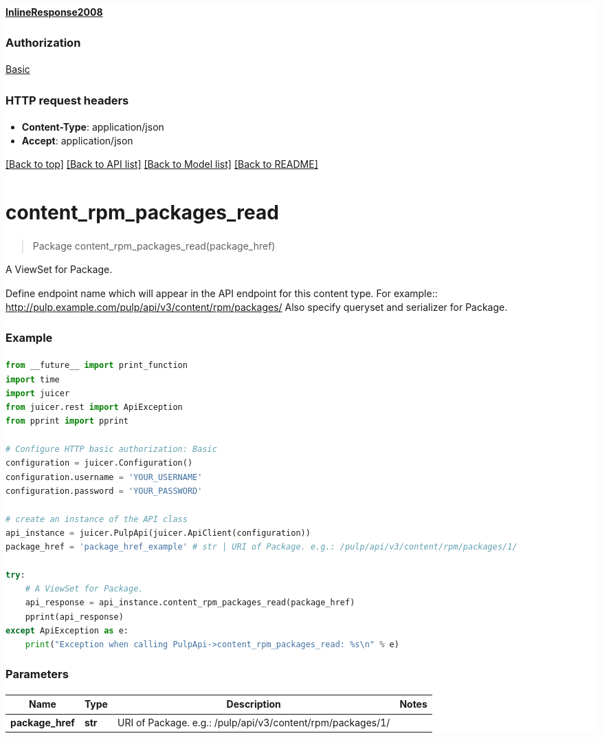 [**InlineResponse2008**](InlineResponse2008.md)

### Authorization

[Basic](../README.md#Basic)

### HTTP request headers

 - **Content-Type**: application/json
 - **Accept**: application/json

[[Back to top]](#) [[Back to API list]](../README.md#documentation-for-api-endpoints) [[Back to Model list]](../README.md#documentation-for-models) [[Back to README]](../README.md)

# **content_rpm_packages_read**
> Package content_rpm_packages_read(package_href)

A ViewSet for Package.

Define endpoint name which will appear in the API endpoint for this content type. For example::     http://pulp.example.com/pulp/api/v3/content/rpm/packages/  Also specify queryset and serializer for Package.

### Example
```python
from __future__ import print_function
import time
import juicer
from juicer.rest import ApiException
from pprint import pprint

# Configure HTTP basic authorization: Basic
configuration = juicer.Configuration()
configuration.username = 'YOUR_USERNAME'
configuration.password = 'YOUR_PASSWORD'

# create an instance of the API class
api_instance = juicer.PulpApi(juicer.ApiClient(configuration))
package_href = 'package_href_example' # str | URI of Package. e.g.: /pulp/api/v3/content/rpm/packages/1/

try:
    # A ViewSet for Package.
    api_response = api_instance.content_rpm_packages_read(package_href)
    pprint(api_response)
except ApiException as e:
    print("Exception when calling PulpApi->content_rpm_packages_read: %s\n" % e)
```

### Parameters

Name | Type | Description  | Notes
------------- | ------------- | ------------- | -------------
 **package_href** | **str**| URI of Package. e.g.: /pulp/api/v3/content/rpm/packages/1/ | 
